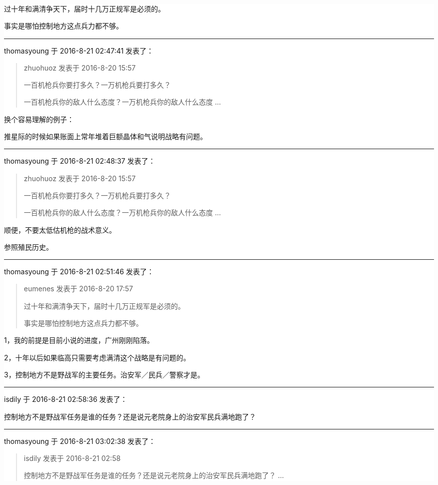 过十年和满清争天下，届时十几万正规军是必须的。

事实是哪怕控制地方这点兵力都不够。

---

thomasyoung 于 2016-8-21 02:47:41 发表了：

> zhuohuoz 发表于 2016-8-20 15:57
>
> 一百机枪兵你要打多久？一万机枪兵要打多久？
>
> 一百机枪兵你的敌人什么态度？一万机枪兵你的敌人什么态度 ...

换个容易理解的例子：

推星际的时候如果账面上常年堆着巨额晶体和气说明战略有问题。

---

thomasyoung 于 2016-8-21 02:48:37 发表了：

> zhuohuoz 发表于 2016-8-20 15:57
>
> 一百机枪兵你要打多久？一万机枪兵要打多久？
>
> 一百机枪兵你的敌人什么态度？一万机枪兵你的敌人什么态度 ...

顺便，不要太低估机枪的战术意义。

参照殖民历史。

---

thomasyoung 于 2016-8-21 02:51:46 发表了：

> eumenes 发表于 2016-8-20 17:57
>
> 过十年和满清争天下，届时十几万正规军是必须的。
>
> 事实是哪怕控制地方这点兵力都不够。

1，我的前提是目前小说的进度，广州刚刚陷落。

2，十年以后如果临高只需要考虑满清这个战略是有问题的。

3，控制地方不是野战军的主要任务。治安军／民兵／警察才是。

---

isdily 于 2016-8-21 02:58:36 发表了：

控制地方不是野战军任务是谁的任务？还是说元老院身上的治安军民兵满地跑了？

---

thomasyoung 于 2016-8-21 03:02:38 发表了：

> isdily 发表于 2016-8-21 02:58
>
> 控制地方不是野战军任务是谁的任务？还是说元老院身上的治安军民兵满地跑了？ ...

